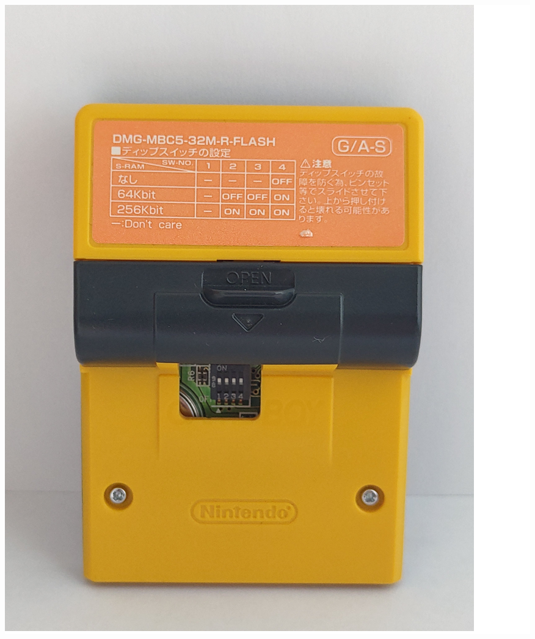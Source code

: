  <img src="/public/images/GameBoy/DMG-MBC5-32M-R-FLASH - outside.jpeg" class="wow slideInLeft postImage" />